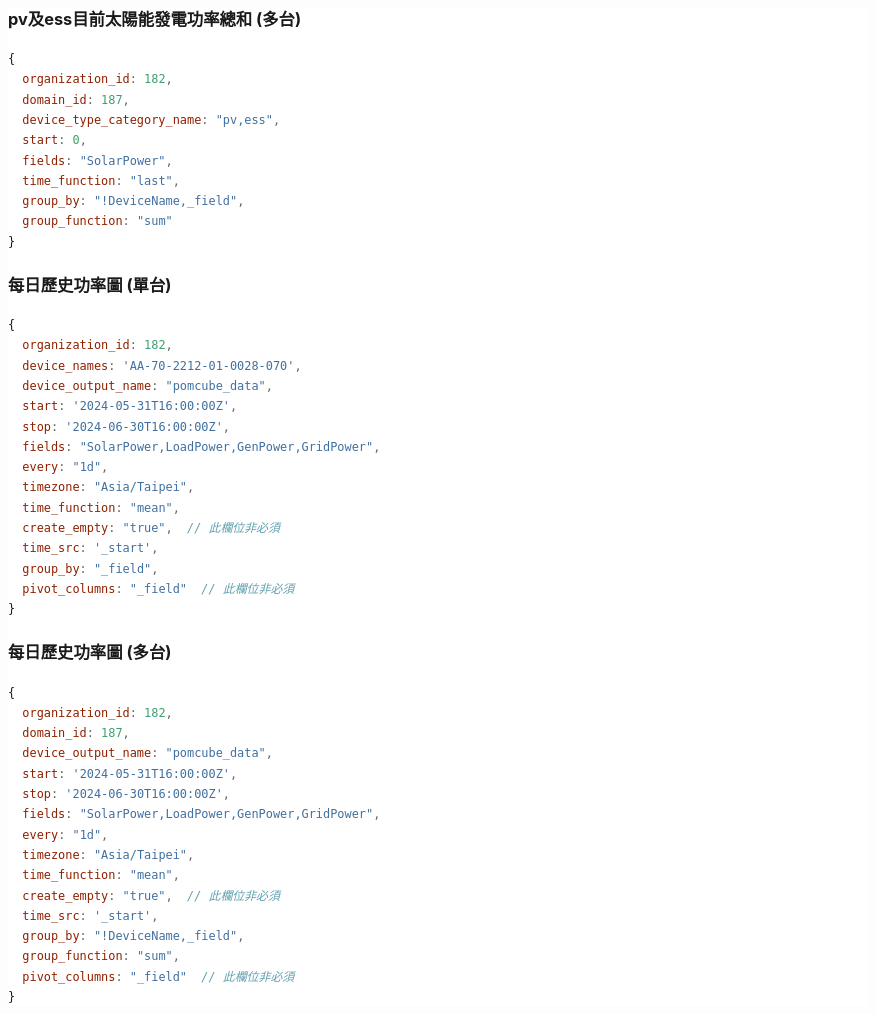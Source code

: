 ### pv及ess目前太陽能發電功率總和 (多台)
```javascript
{
  organization_id: 182,
  domain_id: 187,
  device_type_category_name: "pv,ess",
  start: 0,
  fields: "SolarPower",
  time_function: "last",
  group_by: "!DeviceName,_field",
  group_function: "sum"
}
```

### 每日歷史功率圖 (單台)
```javascript
{
  organization_id: 182,
  device_names: 'AA-70-2212-01-0028-070',
  device_output_name: "pomcube_data",
  start: '2024-05-31T16:00:00Z',
  stop: '2024-06-30T16:00:00Z',
  fields: "SolarPower,LoadPower,GenPower,GridPower",
  every: "1d",
  timezone: "Asia/Taipei",
  time_function: "mean",
  create_empty: "true",  // 此欄位非必須
  time_src: '_start',
  group_by: "_field",
  pivot_columns: "_field"  // 此欄位非必須
}
```

### 每日歷史功率圖 (多台)
```javascript
{
  organization_id: 182,
  domain_id: 187,
  device_output_name: "pomcube_data",
  start: '2024-05-31T16:00:00Z',
  stop: '2024-06-30T16:00:00Z',
  fields: "SolarPower,LoadPower,GenPower,GridPower",
  every: "1d",
  timezone: "Asia/Taipei",
  time_function: "mean",
  create_empty: "true",  // 此欄位非必須
  time_src: '_start',
  group_by: "!DeviceName,_field",
  group_function: "sum",
  pivot_columns: "_field"  // 此欄位非必須
}
```
